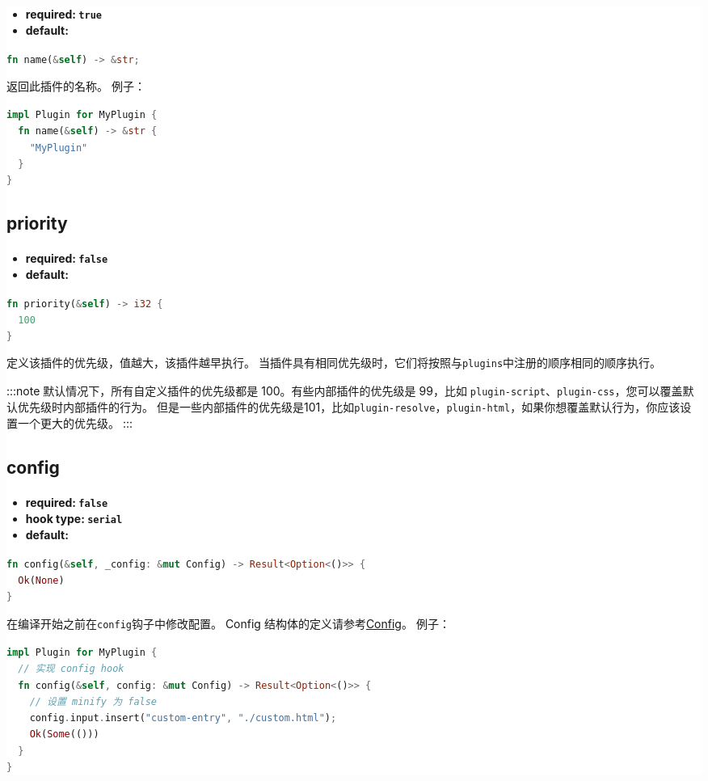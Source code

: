 - **required: `true`**
- **default:**

```rust
fn name(&self) -> &str;
```

返回此插件的名称。 例子：

```rust
impl Plugin for MyPlugin {
  fn name(&self) -> &str {
    "MyPlugin"
  }
}
```

## priority

- **required: `false`**
- **default:**

```rust
fn priority(&self) -> i32 {
  100
}
```

定义该插件的优先级，值越大，该插件越早执行。 当插件具有相同优先级时，它们将按照与`plugins`中注册的顺序相同的顺序执行。

:::note
默认情况下，所有自定义插件的优先级都是 100。有些内部插件的优先级是 99，比如 `plugin-script`、`plugin-css`，您可以覆盖默认优先级时内部插件的行为。 但是一些内部插件的优先级是101，比如`plugin-resolve`，`plugin-html`，如果你想覆盖默认行为，你应该设置一个更大的优先级。
:::

## config

- **required: `false`**
- **hook type: `serial`**
- **default:**

```rust
fn config(&self, _config: &mut Config) -> Result<Option<()>> {
  Ok(None)
}
```

在编译开始之前在`config`钩子中修改配置。 Config 结构体的定义请参考[Config](https://docs.rs/farmfe_core/latest/farmfe_core/config/struct.Config.html)。 例子：

```rust
impl Plugin for MyPlugin {
  // 实现 config hook
  fn config(&self, config: &mut Config) -> Result<Option<()>> {
    // 设置 minify 为 false
    config.input.insert("custom-entry", "./custom.html");
    Ok(Some(()))
  }
}
```
